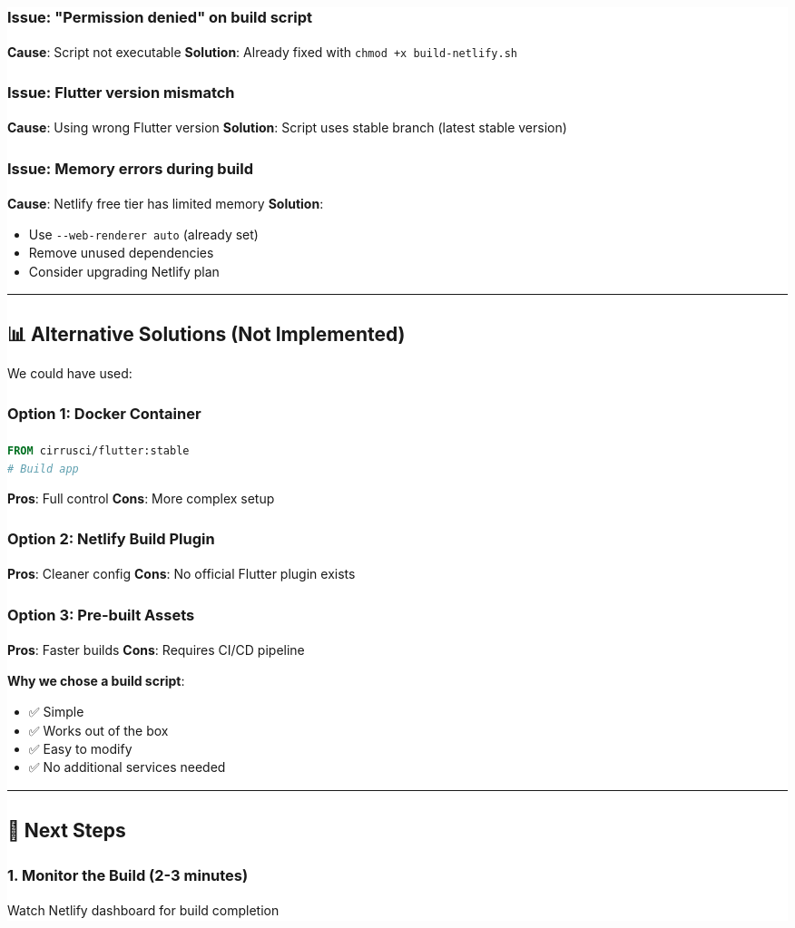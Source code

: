 ### Issue: "Permission denied" on build script
**Cause**: Script not executable
**Solution**: Already fixed with `chmod +x build-netlify.sh`

### Issue: Flutter version mismatch
**Cause**: Using wrong Flutter version
**Solution**: Script uses stable branch (latest stable version)

### Issue: Memory errors during build
**Cause**: Netlify free tier has limited memory
**Solution**:
- Use `--web-renderer auto` (already set)
- Remove unused dependencies
- Consider upgrading Netlify plan

---

## 📊 Alternative Solutions (Not Implemented)

We could have used:

### Option 1: Docker Container
```dockerfile
FROM cirrusci/flutter:stable
# Build app
```
**Pros**: Full control
**Cons**: More complex setup

### Option 2: Netlify Build Plugin
**Pros**: Cleaner config
**Cons**: No official Flutter plugin exists

### Option 3: Pre-built Assets
**Pros**: Faster builds
**Cons**: Requires CI/CD pipeline

**Why we chose a build script**:
- ✅ Simple
- ✅ Works out of the box
- ✅ Easy to modify
- ✅ No additional services needed

---

## 🎯 Next Steps

### 1. Monitor the Build (2-3 minutes)
Watch Netlify dashboard for build completion
